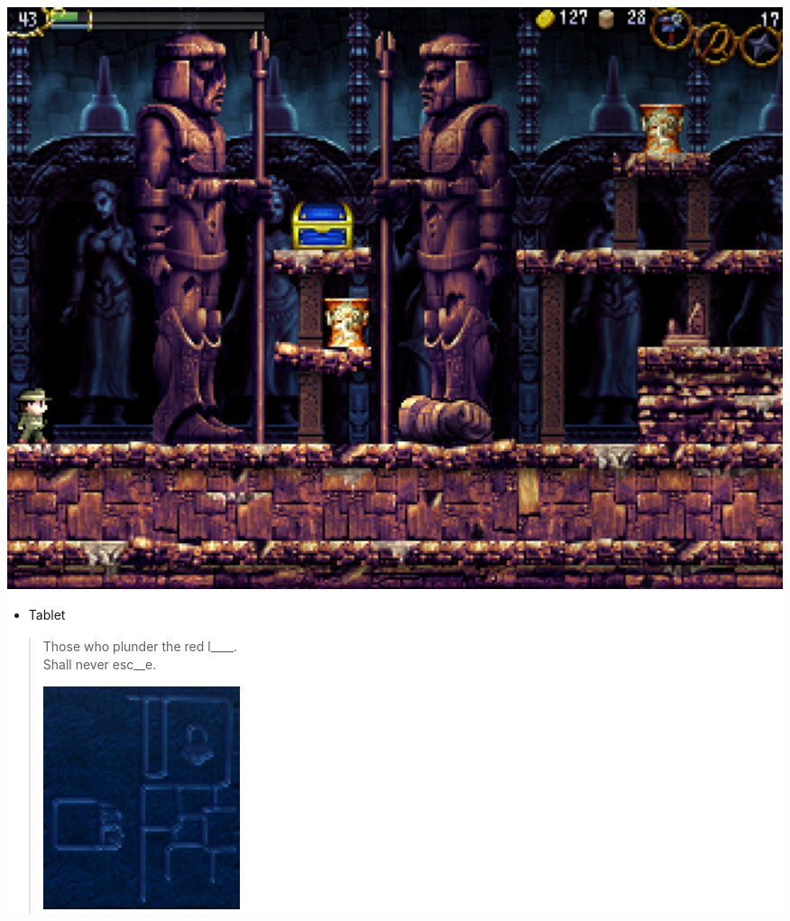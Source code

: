 ![F4](img/mausoleum_of_the_giants/room_F4.png)

-   Tablet
>   Those who plunder the red l\_\_\_\_.  
>   Shall never esc\_\_e.
>
>   ![F4 tablet](img/mausoleum_of_the_giants/room_F4_tablet.png)
